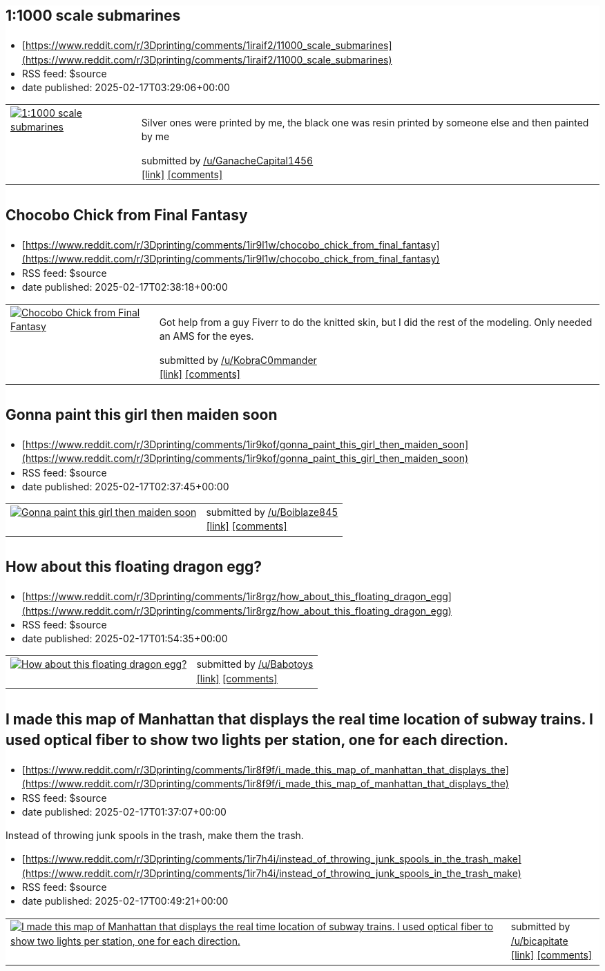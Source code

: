 ## 1:1000 scale submarines
 - [https://www.reddit.com/r/3Dprinting/comments/1iraif2/11000_scale_submarines](https://www.reddit.com/r/3Dprinting/comments/1iraif2/11000_scale_submarines)
 - RSS feed: $source
 - date published: 2025-02-17T03:29:06+00:00

<table> <tr><td> <a href="https://www.reddit.com/r/3Dprinting/comments/1iraif2/11000_scale_submarines/"> <img src="https://a.thumbs.redditmedia.com/p3Fl35IA-TixL1EUYQVEjbZnhRM-H-IUjdWa5CwYGL0.jpg" alt="1:1000 scale submarines" title="1:1000 scale submarines" /> </a> </td><td> <div class="md"><p>Silver ones were printed by me, the black one was resin printed by someone else and then painted by me</p> </div> &#32; submitted by &#32; <a href="https://www.reddit.com/user/GanacheCapital1456"> /u/GanacheCapital1456 </a> <br/> <span><a href="https://www.reddit.com/gallery/1iraif2">[link]</a></span> &#32; <span><a href="https://www.reddit.com/r/3Dprinting/comments/1iraif2/11000_scale_submarines/">[comments]</a></span> </td></tr></table>

## Chocobo Chick from Final Fantasy
 - [https://www.reddit.com/r/3Dprinting/comments/1ir9l1w/chocobo_chick_from_final_fantasy](https://www.reddit.com/r/3Dprinting/comments/1ir9l1w/chocobo_chick_from_final_fantasy)
 - RSS feed: $source
 - date published: 2025-02-17T02:38:18+00:00

<table> <tr><td> <a href="https://www.reddit.com/r/3Dprinting/comments/1ir9l1w/chocobo_chick_from_final_fantasy/"> <img src="https://preview.redd.it/afxlhgbe3mje1.jpeg?width=640&amp;crop=smart&amp;auto=webp&amp;s=c95b4fac034a947f77435dc0041416c05e968fd3" alt="Chocobo Chick from Final Fantasy" title="Chocobo Chick from Final Fantasy" /> </a> </td><td> <div class="md"><p>Got help from a guy Fiverr to do the knitted skin, but I did the rest of the modeling. Only needed an AMS for the eyes. </p> </div> &#32; submitted by &#32; <a href="https://www.reddit.com/user/KobraC0mmander"> /u/KobraC0mmander </a> <br/> <span><a href="https://i.redd.it/afxlhgbe3mje1.jpeg">[link]</a></span> &#32; <span><a href="https://www.reddit.com/r/3Dprinting/comments/1ir9l1w/chocobo_chick_from_final_fantasy/">[comments]</a></span> </td></tr></table>

## Gonna paint this girl then maiden soon
 - [https://www.reddit.com/r/3Dprinting/comments/1ir9kof/gonna_paint_this_girl_then_maiden_soon](https://www.reddit.com/r/3Dprinting/comments/1ir9kof/gonna_paint_this_girl_then_maiden_soon)
 - RSS feed: $source
 - date published: 2025-02-17T02:37:45+00:00

<table> <tr><td> <a href="https://www.reddit.com/r/3Dprinting/comments/1ir9kof/gonna_paint_this_girl_then_maiden_soon/"> <img src="https://external-preview.redd.it/Znd3bGM0cDEzbWplMWYj4FTOGZoSJlOOR0xOKmEgZ8TIR0QLviHlI954aNi8.png?width=640&amp;crop=smart&amp;auto=webp&amp;s=9cec02b8ca6b3f16739979ca0f85da987435bd0d" alt="Gonna paint this girl then maiden soon" title="Gonna paint this girl then maiden soon" /> </a> </td><td> &#32; submitted by &#32; <a href="https://www.reddit.com/user/Boiblaze845"> /u/Boiblaze845 </a> <br/> <span><a href="https://v.redd.it/ekfckiv13mje1">[link]</a></span> &#32; <span><a href="https://www.reddit.com/r/3Dprinting/comments/1ir9kof/gonna_paint_this_girl_then_maiden_soon/">[comments]</a></span> </td></tr></table>

## How about this floating dragon egg?
 - [https://www.reddit.com/r/3Dprinting/comments/1ir8rgz/how_about_this_floating_dragon_egg](https://www.reddit.com/r/3Dprinting/comments/1ir8rgz/how_about_this_floating_dragon_egg)
 - RSS feed: $source
 - date published: 2025-02-17T01:54:35+00:00

<table> <tr><td> <a href="https://www.reddit.com/r/3Dprinting/comments/1ir8rgz/how_about_this_floating_dragon_egg/"> <img src="https://external-preview.redd.it/OGM4YzdkMWp2bGplMQ3M7Se6RJ7_HAZZe1QbfIU9oKU8S_-8BG-8pV34eho5.png?width=640&amp;crop=smart&amp;auto=webp&amp;s=80369328214ab606a703ef473d1bb000d02702bc" alt="How about this floating dragon egg?" title="How about this floating dragon egg?" /> </a> </td><td> &#32; submitted by &#32; <a href="https://www.reddit.com/user/Babotoys"> /u/Babotoys </a> <br/> <span><a href="https://v.redd.it/5n233gfjvlje1">[link]</a></span> &#32; <span><a href="https://www.reddit.com/r/3Dprinting/comments/1ir8rgz/how_about_this_floating_dragon_egg/">[comments]</a></span> </td></tr></table>

## I made this map of Manhattan that displays the real time location of subway trains. I used optical fiber to show two lights per station, one for each direction.
 - [https://www.reddit.com/r/3Dprinting/comments/1ir8f9f/i_made_this_map_of_manhattan_that_displays_the](https://www.reddit.com/r/3Dprinting/comments/1ir8f9f/i_made_this_map_of_manhattan_that_displays_the)
 - RSS feed: $source
 - date published: 2025-02-17T01:37:07+00:00

<table> <tr><td> <a href="https://www.reddit.com/r/3Dprinting/comments/1ir8f9f/i_made_this_map_of_manhattan_that_displays_the/"> <img src="https://external-preview.redd.it/amNyN2xiaWZzbGplMYaHi_OaE8-rlsm6QmVGV8GrIu--tvAA5MKTL4_ND0Rr.png?width=640&amp;crop=smart&amp;auto=webp&amp;s=8e43299f8e9236859d09732f8130eba1d514534b" alt="I made this map of Manhattan that displays the real time location of subway trains. I used optical fiber to show two lights per station, one for each direction." title="I made this map of Manhattan that displays the real time location of subway trains. I used optical fiber to show two lights per station, one for each direction." /> </a> </td><td> &#32; submitted by &#32; <a href="https://www.reddit.com/user/bicapitate"> /u/bicapitate </a> <br/> <span><a href="https://v.redd.it/9gckvdifslje1">[link]</a></span> &#32; <span><a href="https://www.reddit.com/r/3Dprinting/comments/1ir8f9f/i_made_this_map_of_manhattan_that_displays_the/">[comments]</a></span> </td></tr

## Instead of throwing junk spools in the trash, make them the trash.
 - [https://www.reddit.com/r/3Dprinting/comments/1ir7h4i/instead_of_throwing_junk_spools_in_the_trash_make](https://www.reddit.com/r/3Dprinting/comments/1ir7h4i/instead_of_throwing_junk_spools_in_the_trash_make)
 - RSS feed: $source
 - date published: 2025-02-17T00:49:21+00:00
